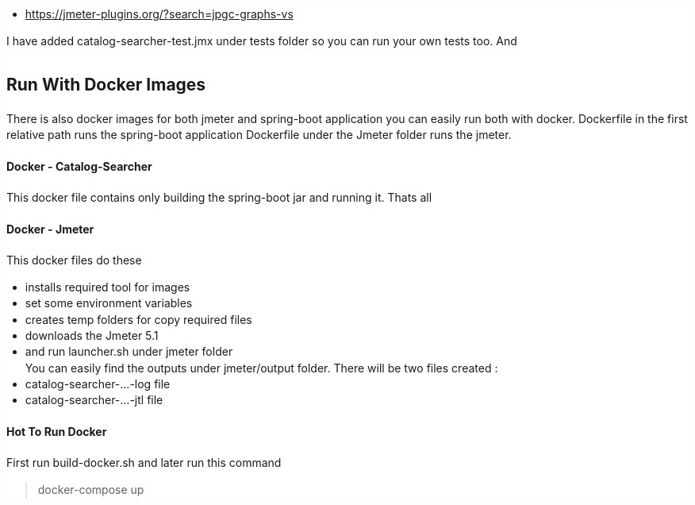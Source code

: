  * https://jmeter-plugins.org/?search=jpgc-graphs-vs

I have added catalog-searcher-test.jmx under tests folder so you can run your own tests too. And 
 ## Run With Docker Images
 There is also docker images for both jmeter and spring-boot application you can easily run both with docker.
 Dockerfile in the first relative path runs the spring-boot application
 Dockerfile under the Jmeter folder runs the jmeter.  
 #### Docker - Catalog-Searcher
 This docker file contains only building the spring-boot jar and running it. Thats all
 #### Docker - Jmeter
 This docker files do these
 - installs required tool for images
 - set some environment variables
 - creates temp folders for copy required files
 - downloads the Jmeter 5.1
 - and run launcher.sh under jmeter folder \
You can easily find the outputs under jmeter/output folder. There will be two files created :
 - catalog-searcher-...-log file 
 - catalog-searcher-...-jtl file
 #### Hot To Run Docker
 First run build-docker.sh  and later  run this command
 > docker-compose up
 
   


